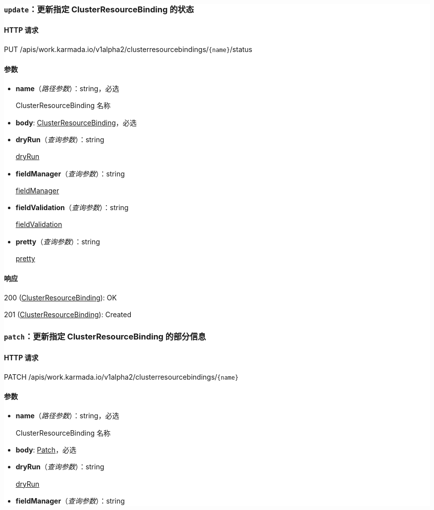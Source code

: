### `update`：更新指定 ClusterResourceBinding 的状态

#### HTTP 请求

PUT /apis/work.karmada.io/v1alpha2/clusterresourcebindings/`{name}`/status

#### 参数

- **name**（*路径参数*）：string，必选

  ClusterResourceBinding 名称

- **body**: [ClusterResourceBinding](../work-resources/cluster-resource-binding-v1alpha2#clusterresourcebinding)，必选


- **dryRun**（*查询参数*）：string

  [dryRun](../common-parameter/common-parameters#dryrun)

- **fieldManager**（*查询参数*）：string

  [fieldManager](../common-parameter/common-parameters#fieldmanager)

- **fieldValidation**（*查询参数*）：string

  [fieldValidation](../common-parameter/common-parameters#fieldvalidation)

- **pretty**（*查询参数*）：string

  [pretty](../common-parameter/common-parameters#pretty)

#### 响应

200 ([ClusterResourceBinding](../work-resources/cluster-resource-binding-v1alpha2#clusterresourcebinding)): OK

201 ([ClusterResourceBinding](../work-resources/cluster-resource-binding-v1alpha2#clusterresourcebinding)): Created

### `patch`：更新指定 ClusterResourceBinding 的部分信息

#### HTTP 请求

PATCH /apis/work.karmada.io/v1alpha2/clusterresourcebindings/`{name}`

#### 参数

- **name**（*路径参数*）：string，必选

  ClusterResourceBinding 名称

- **body**: [Patch](../common-definitions/patch#patch)，必选


- **dryRun**（*查询参数*）：string

  [dryRun](../common-parameter/common-parameters#dryrun)

- **fieldManager**（*查询参数*）：string

